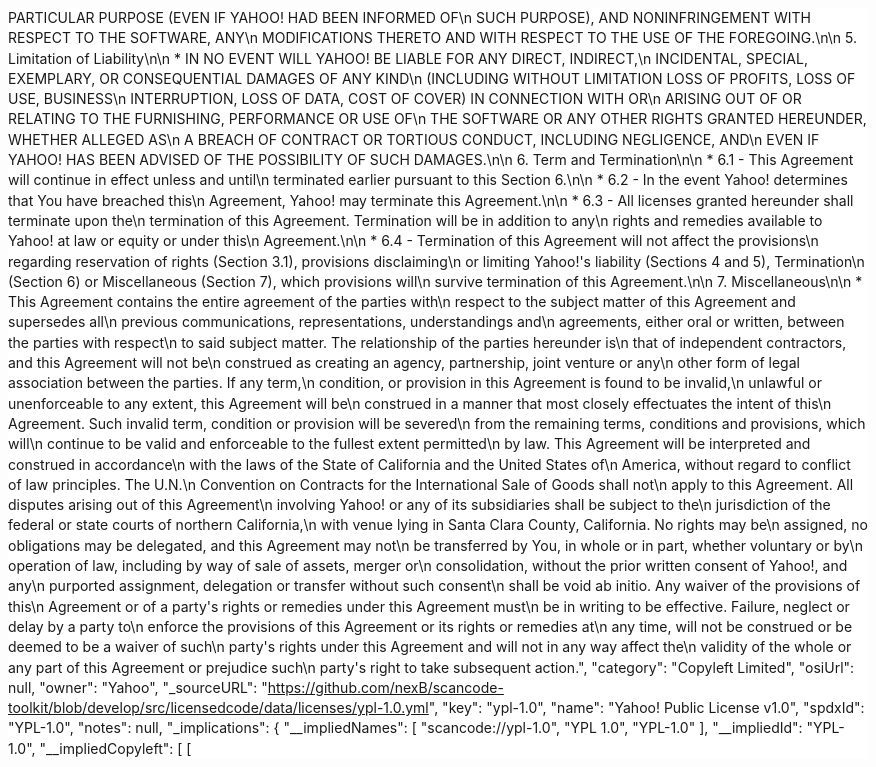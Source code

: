 PARTICULAR PURPOSE (EVEN IF YAHOO! HAD BEEN INFORMED OF\n          SUCH PURPOSE), AND NONINFRINGEMENT WITH RESPECT TO THE SOFTWARE, ANY\n          MODIFICATIONS THERETO AND WITH RESPECT TO THE USE OF THE FOREGOING.\n\n   5. Limitation of Liability\n\n          * IN NO EVENT WILL YAHOO! BE LIABLE FOR ANY DIRECT, INDIRECT,\n          INCIDENTAL, SPECIAL, EXEMPLARY, OR CONSEQUENTIAL DAMAGES OF ANY KIND\n          (INCLUDING WITHOUT LIMITATION LOSS OF PROFITS, LOSS OF USE, BUSINESS\n          INTERRUPTION, LOSS OF DATA, COST OF COVER) IN CONNECTION WITH OR\n          ARISING OUT OF OR RELATING TO THE FURNISHING, PERFORMANCE OR USE OF\n          THE SOFTWARE OR ANY OTHER RIGHTS GRANTED HEREUNDER, WHETHER ALLEGED AS\n          A BREACH OF CONTRACT OR TORTIOUS CONDUCT, INCLUDING NEGLIGENCE, AND\n          EVEN IF YAHOO! HAS BEEN ADVISED OF THE POSSIBILITY OF SUCH DAMAGES.\n\n   6. Term and Termination\n\n          * 6.1 - This Agreement will continue in effect unless and until\n          terminated earlier pursuant to this Section 6.\n\n          * 6.2 - In the event Yahoo! determines that You have breached this\n          Agreement, Yahoo! may terminate this Agreement.\n\n          * 6.3 - All licenses granted hereunder shall terminate upon the\n          termination of this Agreement. Termination will be in addition to any\n          rights and remedies available to Yahoo! at law or equity or under this\n          Agreement.\n\n          * 6.4 - Termination of this Agreement will not affect the provisions\n          regarding reservation of rights (Section 3.1), provisions disclaiming\n          or limiting Yahoo!'s liability (Sections 4 and 5), Termination\n          (Section 6) or Miscellaneous (Section 7), which provisions will\n          survive termination of this Agreement.\n\n   7. Miscellaneous\n\n          * This Agreement contains the entire agreement of the parties with\n          respect to the subject matter of this Agreement and supersedes all\n          previous communications, representations, understandings and\n          agreements, either oral or written, between the parties with respect\n          to said subject matter. The relationship of the parties hereunder is\n          that of independent contractors, and this Agreement will not be\n          construed as creating an agency, partnership, joint venture or any\n          other form of legal association between the parties. If any term,\n          condition, or provision in this Agreement is found to be invalid,\n          unlawful or unenforceable to any extent, this Agreement will be\n          construed in a manner that most closely effectuates the intent of this\n          Agreement. Such invalid term, condition or provision will be severed\n          from the remaining terms, conditions and provisions, which will\n          continue to be valid and enforceable to the fullest extent permitted\n          by law. This Agreement will be interpreted and construed in accordance\n          with the laws of the State of California and the United States of\n          America, without regard to conflict of law principles. The U.N.\n          Convention on Contracts for the International Sale of Goods shall not\n          apply to this Agreement. All disputes arising out of this Agreement\n          involving Yahoo! or any of its subsidiaries shall be subject to the\n          jurisdiction of the federal or state courts of northern California,\n          with venue lying in Santa Clara County, California. No rights may be\n          assigned, no obligations may be delegated, and this Agreement may not\n          be transferred by You, in whole or in part, whether voluntary or by\n          operation of law, including by way of sale of assets, merger or\n          consolidation, without the prior written consent of Yahoo!, and any\n          purported assignment, delegation or transfer without such consent\n          shall be void ab initio. Any waiver of the provisions of this\n          Agreement or of a party's rights or remedies under this Agreement must\n          be in writing to be effective. Failure, neglect or delay by a party to\n          enforce the provisions of this Agreement or its rights or remedies at\n          any time, will not be construed or be deemed to be a waiver of such\n          party's rights under this Agreement and will not in any way affect the\n          validity of the whole or any part of this Agreement or prejudice such\n          party's right to take subsequent action.",
                "category": "Copyleft Limited",
                "osiUrl": null,
                "owner": "Yahoo",
                "_sourceURL": "https://github.com/nexB/scancode-toolkit/blob/develop/src/licensedcode/data/licenses/ypl-1.0.yml",
                "key": "ypl-1.0",
                "name": "Yahoo! Public License v1.0",
                "spdxId": "YPL-1.0",
                "notes": null,
                "_implications": {
                    "__impliedNames": [
                        "scancode://ypl-1.0",
                        "YPL 1.0",
                        "YPL-1.0"
                    ],
                    "__impliedId": "YPL-1.0",
                    "__impliedCopyleft": [
                        [